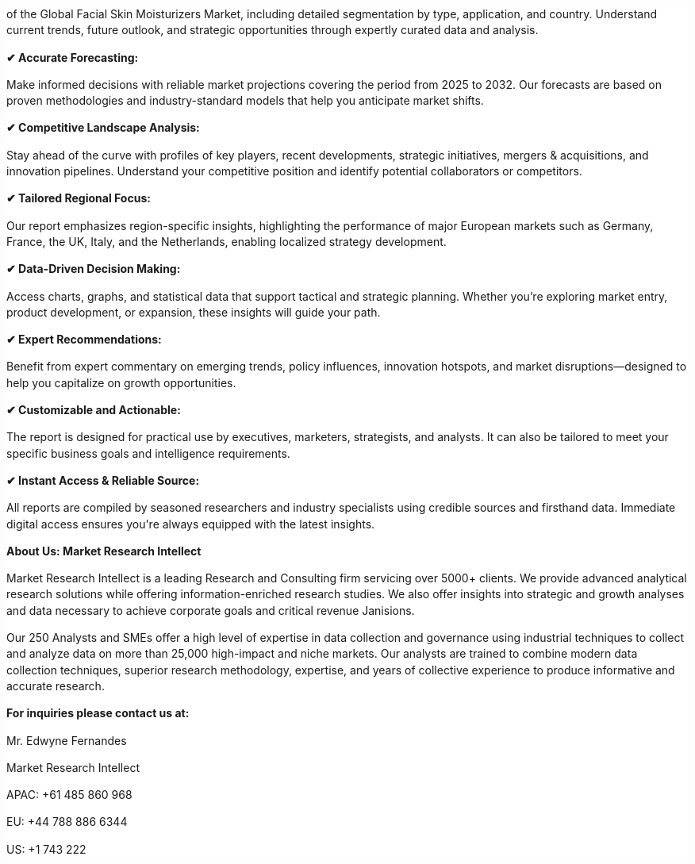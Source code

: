of the Global Facial Skin Moisturizers Market, including detailed segmentation by type, application, and country. Understand current trends, future outlook, and strategic opportunities through expertly curated data and analysis.</p><p><strong>✔ Accurate Forecasting:</strong></p><p>Make informed decisions with reliable market projections covering the period from 2025 to 2032. Our forecasts are based on proven methodologies and industry-standard models that help you anticipate market shifts.</p><p><strong>✔ Competitive Landscape Analysis:</strong></p><p>Stay ahead of the curve with profiles of key players, recent developments, strategic initiatives, mergers &amp; acquisitions, and innovation pipelines. Understand your competitive position and identify potential collaborators or competitors.</p><p><strong>✔ Tailored Regional Focus:</strong></p><p>Our report emphasizes region-specific insights, highlighting the performance of major European markets such as Germany, France, the UK, Italy, and the Netherlands, enabling localized strategy development.</p><p><strong>✔ Data-Driven Decision Making:</strong></p><p>Access charts, graphs, and statistical data that support tactical and strategic planning. Whether you&rsquo;re exploring market entry, product development, or expansion, these insights will guide your path.</p><p><strong>✔ Expert Recommendations:</strong></p><p>Benefit from expert commentary on emerging trends, policy influences, innovation hotspots, and market disruptions&mdash;designed to help you capitalize on growth opportunities.</p><p><strong>✔ Customizable and Actionable:</strong></p><p>The report is designed for practical use by executives, marketers, strategists, and analysts. It can also be tailored to meet your specific business goals and intelligence requirements.</p><p><strong>✔ Instant Access &amp; Reliable Source:</strong></p><p>All reports are compiled by seasoned researchers and industry specialists using credible sources and firsthand data. Immediate digital access ensures you're always equipped with the latest insights.</p><p><strong><span class="font-[700]">About Us: Market Research Intellect</span></strong></p><p><span class="">Market Research Intellect is a leading Research and Consulting firm servicing over 5000+ clients. We provide advanced analytical research solutions while offering information-enriched research studies.&nbsp;</span>We also offer insights into strategic and growth analyses and data necessary to achieve corporate goals and critical revenue Janisions.</p><p><span class="">Our 250 Analysts and SMEs offer a high level of expertise in data collection and governance using industrial techniques to collect and analyze data on more than 25,000 high-impact and niche markets. Our analysts are trained to combine modern data collection techniques, superior research methodology, expertise, and years of collective experience to produce informative and accurate research.</span></p><p><strong>For inquiries please contact us at:</strong></p><p>Mr. Edwyne Fernandes</p><p>Market Research Intellect</p><p>APAC: +61 485 860 968</p><p>EU: +44 788 886 6344</p><p>US: +1 743 222